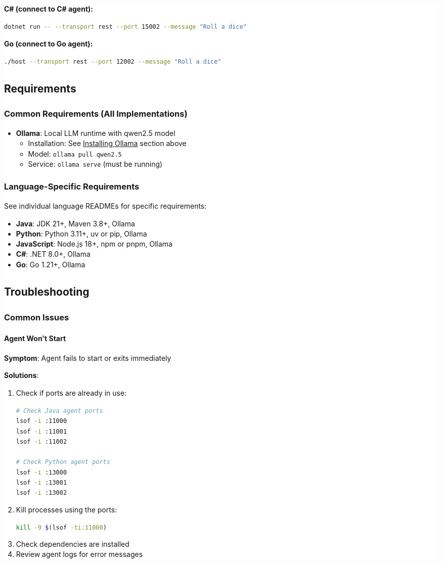 **C# (connect to C# agent):**
```bash
dotnet run -- --transport rest --port 15002 --message "Roll a dice"
```

**Go (connect to Go agent):**
```bash
./host --transport rest --port 12002 --message "Roll a dice"
```

## Requirements

### Common Requirements (All Implementations)

- **Ollama**: Local LLM runtime with qwen2.5 model
  - Installation: See [Installing Ollama](#installing-ollama) section above
  - Model: `ollama pull qwen2.5`
  - Service: `ollama serve` (must be running)

### Language-Specific Requirements

See individual language READMEs for specific requirements:

- **Java**: JDK 21+, Maven 3.8+, Ollama
- **Python**: Python 3.11+, uv or pip, Ollama
- **JavaScript**: Node.js 18+, npm or pnpm, Ollama
- **C#**: .NET 8.0+, Ollama
- **Go**: Go 1.21+, Ollama

## Troubleshooting

### Common Issues

#### Agent Won't Start

**Symptom**: Agent fails to start or exits immediately

**Solutions**:
1. Check if ports are already in use:
   ```bash
   # Check Java agent ports
   lsof -i :11000
   lsof -i :11001
   lsof -i :11002
   
   # Check Python agent ports
   lsof -i :13000
   lsof -i :13001
   lsof -i :13002
   ```
2. Kill processes using the ports:
   ```bash
   kill -9 $(lsof -ti:11000)
   ```
3. Check dependencies are installed
4. Review agent logs for error messages
